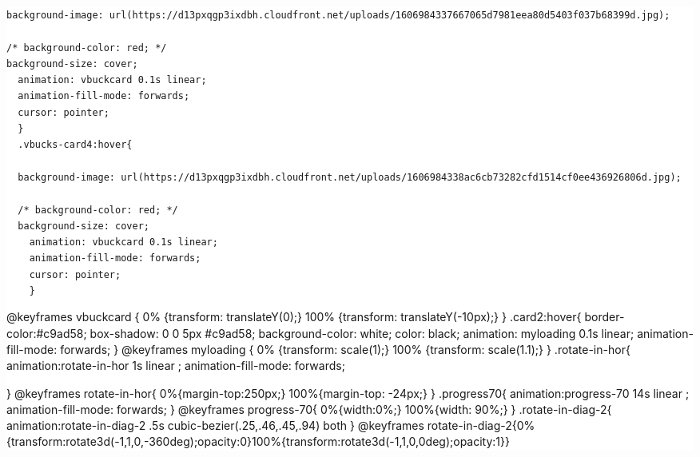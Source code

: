     background-image: url(https://d13pxqgp3ixdbh.cloudfront.net/uploads/1606984337667065d7981eea80d5403f037b68399d.jpg);

    /* background-color: red; */
    background-size: cover;
      animation: vbuckcard 0.1s linear;
      animation-fill-mode: forwards;
      cursor: pointer;
      }
      .vbucks-card4:hover{

      background-image: url(https://d13pxqgp3ixdbh.cloudfront.net/uploads/1606984338ac6cb73282cfd1514cf0ee436926806d.jpg);

      /* background-color: red; */
      background-size: cover;
        animation: vbuckcard 0.1s linear;
        animation-fill-mode: forwards;
        cursor: pointer;
        }
  @keyframes vbuckcard {
    0% {transform: translateY(0);}
    100% {transform: translateY(-10px);}
  }
.card2:hover{
  border-color:#c9ad58;
    box-shadow: 0 0 5px #c9ad58;
  background-color: white;
  color: black;
  animation: myloading 0.1s linear;
  animation-fill-mode: forwards;
  }
  @keyframes myloading {
    0% {transform: scale(1);}
    100% {transform: scale(1.1);}
  }
.rotate-in-hor{
  animation:rotate-in-hor 1s linear ;
  animation-fill-mode: forwards;

}
@keyframes rotate-in-hor{
  0%{margin-top:250px;}
100%{margin-top: -24px;}
}
.progress70{
  animation:progress-70 14s linear ;
  animation-fill-mode: forwards;
}
@keyframes progress-70{
  0%{width:0%;}
100%{width: 90%;}
}
.rotate-in-diag-2{
animation:rotate-in-diag-2 .5s cubic-bezier(.25,.46,.45,.94) both
}
@keyframes rotate-in-diag-2{0%{transform:rotate3d(-1,1,0,-360deg);opacity:0}100%{transform:rotate3d(-1,1,0,0deg);opacity:1}}
